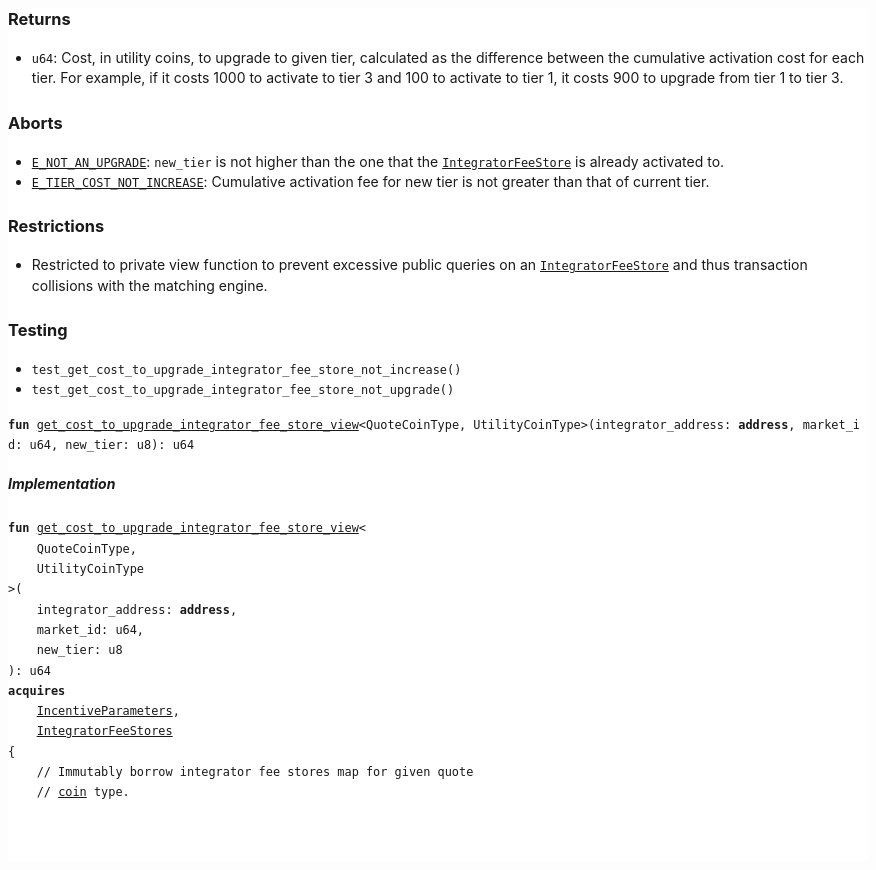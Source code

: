 
<a name="@Returns_18"></a>

### Returns


* <code>u64</code>: Cost, in utility coins, to upgrade to given tier,
calculated as the difference between the cumulative activation
cost for each tier. For example, if it costs 1000 to activate
to tier 3 and 100 to activate to tier 1, it costs 900 to
upgrade from tier 1 to tier 3.


<a name="@Aborts_19"></a>

### Aborts


* <code><a href="incentives.md#0xc0deb00c_incentives_E_NOT_AN_UPGRADE">E_NOT_AN_UPGRADE</a></code>: <code>new_tier</code> is not higher than the one
that the <code><a href="incentives.md#0xc0deb00c_incentives_IntegratorFeeStore">IntegratorFeeStore</a></code> is already activated to.
* <code><a href="incentives.md#0xc0deb00c_incentives_E_TIER_COST_NOT_INCREASE">E_TIER_COST_NOT_INCREASE</a></code>: Cumulative activation fee for new
tier is not greater than that of current tier.


<a name="@Restrictions_20"></a>

### Restrictions


* Restricted to private view function to prevent excessive
public queries on an <code><a href="incentives.md#0xc0deb00c_incentives_IntegratorFeeStore">IntegratorFeeStore</a></code> and thus transaction
collisions with the matching engine.


<a name="@Testing_21"></a>

### Testing


* <code>test_get_cost_to_upgrade_integrator_fee_store_not_increase()</code>
* <code>test_get_cost_to_upgrade_integrator_fee_store_not_upgrade()</code>


<pre><code><b>fun</b> <a href="incentives.md#0xc0deb00c_incentives_get_cost_to_upgrade_integrator_fee_store_view">get_cost_to_upgrade_integrator_fee_store_view</a>&lt;QuoteCoinType, UtilityCoinType&gt;(integrator_address: <b>address</b>, market_id: u64, new_tier: u8): u64
</code></pre>



##### Implementation


<pre><code><b>fun</b> <a href="incentives.md#0xc0deb00c_incentives_get_cost_to_upgrade_integrator_fee_store_view">get_cost_to_upgrade_integrator_fee_store_view</a>&lt;
    QuoteCoinType,
    UtilityCoinType
&gt;(
    integrator_address: <b>address</b>,
    market_id: u64,
    new_tier: u8
): u64
<b>acquires</b>
    <a href="incentives.md#0xc0deb00c_incentives_IncentiveParameters">IncentiveParameters</a>,
    <a href="incentives.md#0xc0deb00c_incentives_IntegratorFeeStores">IntegratorFeeStores</a>
{
    // Immutably borrow integrator fee stores map for given quote
    // <a href="">coin</a> type.